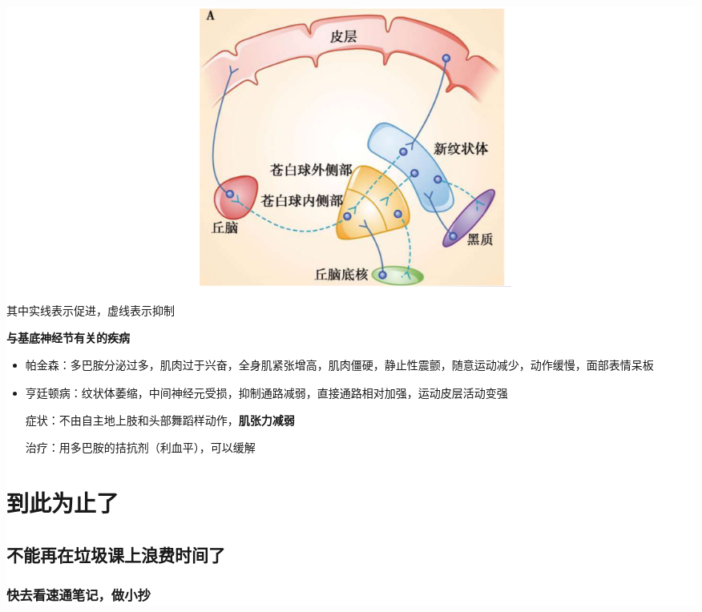 <center><img src="Pictures/AnatomyPhysiology_47.png" width="400"></center>

其中实线表示促进，虚线表示抑制



**与基底神经节有关的疾病**

* 帕金森：多巴胺分泌过多，肌肉过于兴奋，全身肌紧张增高，肌肉僵硬，静止性震颤，随意运动减少，动作缓慢，面部表情呆板

* 亨廷顿病：纹状体萎缩，中间神经元受损，抑制通路减弱，直接通路相对加强，运动皮层活动变强

  症状：不由自主地上肢和头部舞蹈样动作，**肌张力减弱**

  治疗：用多巴胺的拮抗剂（利血平），可以缓解











# 到此为止了

## 不能再在垃圾课上浪费时间了

### 快去看速通笔记，做小抄

